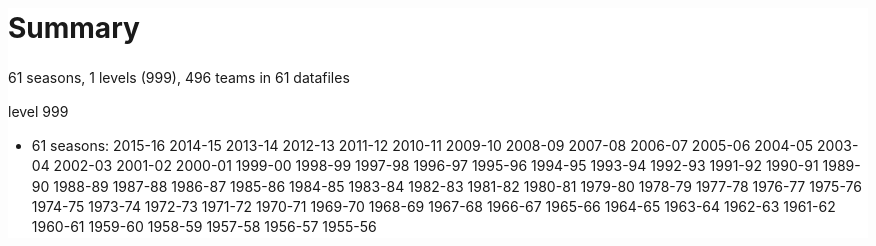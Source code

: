 # Summary

61 seasons, 1 levels (999), 496 teams in 61 datafiles

level 999
- 61 seasons: 2015-16 2014-15 2013-14 2012-13 2011-12 2010-11 2009-10 2008-09 2007-08 2006-07 2005-06 2004-05 2003-04 2002-03 2001-02 2000-01 1999-00 1998-99 1997-98 1996-97 1995-96 1994-95 1993-94 1992-93 1991-92 1990-91 1989-90 1988-89 1987-88 1986-87 1985-86 1984-85 1983-84 1982-83 1981-82 1980-81 1979-80 1978-79 1977-78 1976-77 1975-76 1974-75 1973-74 1972-73 1971-72 1970-71 1969-70 1968-69 1967-68 1966-67 1965-66 1964-65 1963-64 1962-63 1961-62 1960-61 1959-60 1958-59 1957-58 1956-57 1955-56 